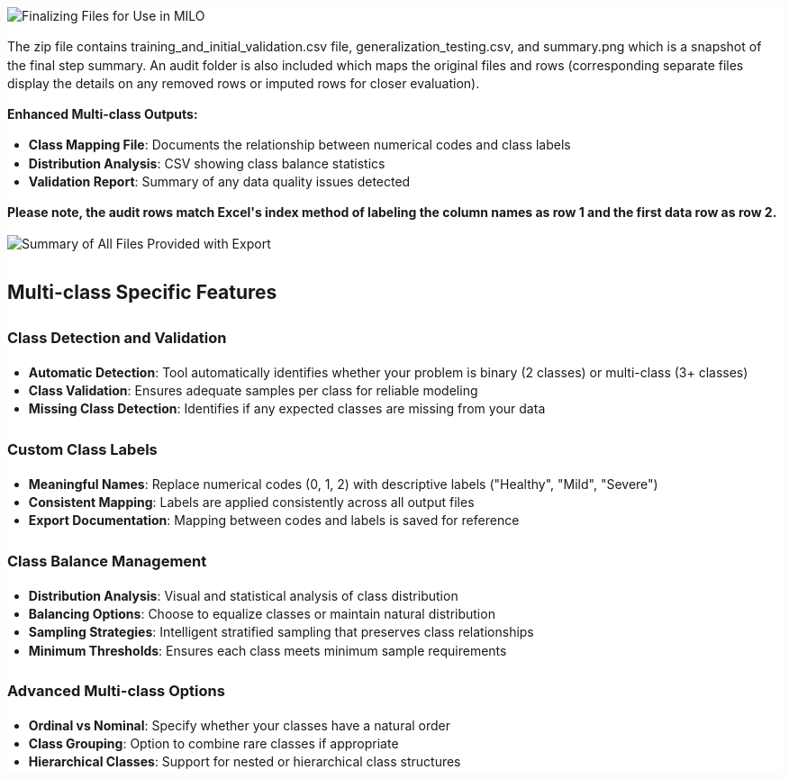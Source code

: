 ![Finalizing Files for Use in MILO](./images/apt_07_1.png)

The zip file contains training_and_initial_validation.csv file, generalization_testing.csv, and summary.png which is a snapshot of the final step summary. An audit folder is also included which maps the original files and rows (corresponding separate files display the details on any removed rows or imputed rows for closer evaluation). 

**Enhanced Multi-class Outputs:**
- **Class Mapping File**: Documents the relationship between numerical codes and class labels
- **Distribution Analysis**: CSV showing class balance statistics
- **Validation Report**: Summary of any data quality issues detected

**Please note, the audit rows match Excel's index method of labeling the column names as row 1 and the first data row as row 2.**

![Summary of All Files Provided with Export](./images/apt_07_2.png)

## Multi-class Specific Features

### Class Detection and Validation
- **Automatic Detection**: Tool automatically identifies whether your problem is binary (2 classes) or multi-class (3+ classes)
- **Class Validation**: Ensures adequate samples per class for reliable modeling
- **Missing Class Detection**: Identifies if any expected classes are missing from your data

### Custom Class Labels
- **Meaningful Names**: Replace numerical codes (0, 1, 2) with descriptive labels ("Healthy", "Mild", "Severe")
- **Consistent Mapping**: Labels are applied consistently across all output files
- **Export Documentation**: Mapping between codes and labels is saved for reference

### Class Balance Management
- **Distribution Analysis**: Visual and statistical analysis of class distribution
- **Balancing Options**: Choose to equalize classes or maintain natural distribution
- **Sampling Strategies**: Intelligent stratified sampling that preserves class relationships
- **Minimum Thresholds**: Ensures each class meets minimum sample requirements

### Advanced Multi-class Options
- **Ordinal vs Nominal**: Specify whether your classes have a natural order
- **Class Grouping**: Option to combine rare classes if appropriate
- **Hierarchical Classes**: Support for nested or hierarchical class structures

<style>
.badge-style {
    background: #2a97f3;
    color: white;
    border-radius: 10px;
    padding: 2px 10px;
    font-size: 14px;
    display: inline-block;
    height: 18px;
    line-height: 18px;
    margin-bottom: 10px;
}
</style>